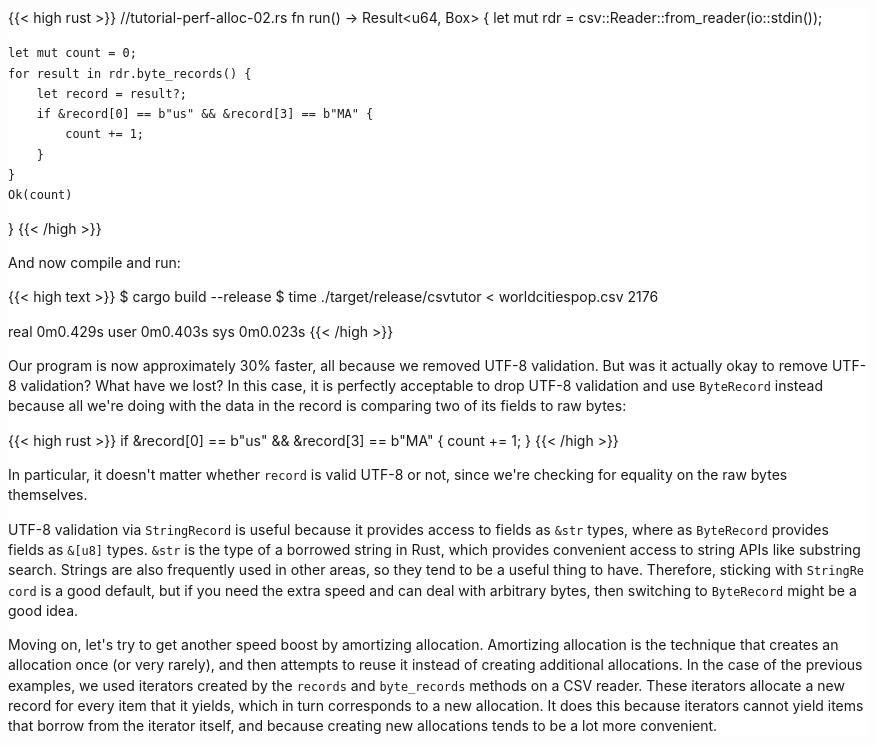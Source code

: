 {{< high rust >}}
//tutorial-perf-alloc-02.rs
fn run() -> Result<u64, Box<Error>> {
    let mut rdr = csv::Reader::from_reader(io::stdin());

    let mut count = 0;
    for result in rdr.byte_records() {
        let record = result?;
        if &record[0] == b"us" && &record[3] == b"MA" {
            count += 1;
        }
    }
    Ok(count)
}
{{< /high >}}

And now compile and run:

{{< high text >}}
$ cargo build --release
$ time ./target/release/csvtutor < worldcitiespop.csv
2176

real    0m0.429s
user    0m0.403s
sys     0m0.023s
{{< /high >}}

Our program is now approximately 30% faster, all because we removed UTF-8
validation. But was it actually okay to remove UTF-8 validation? What have we
lost? In this case, it is perfectly acceptable to drop UTF-8 validation and use
`ByteRecord` instead because all we're doing with the data in the record is
comparing two of its fields to raw bytes:

{{< high rust >}}
if &record[0] == b"us" && &record[3] == b"MA" {
    count += 1;
}
{{< /high >}}

In particular, it doesn't matter whether `record` is valid UTF-8 or not, since
we're checking for equality on the raw bytes themselves.

UTF-8 validation via `StringRecord` is useful because it provides access to
fields as `&str` types, where as `ByteRecord` provides fields as `&[u8]` types.
`&str` is the type of a borrowed string in Rust, which provides convenient
access to string APIs like substring search. Strings are also frequently used
in other areas, so they tend to be a useful thing to have. Therefore, sticking
with `StringRecord` is a good default, but if you need the extra speed and can
deal with arbitrary bytes, then switching to `ByteRecord` might be a good idea.

Moving on, let's try to get another speed boost by amortizing allocation.
Amortizing allocation is the technique that creates an allocation once (or
very rarely), and then attempts to reuse it instead of creating additional
allocations. In the case of the previous examples, we used iterators created
by the `records` and `byte_records` methods on a CSV reader. These iterators
allocate a new record for every item that it yields, which in turn corresponds
to a new allocation. It does this because iterators cannot yield items that
borrow from the iterator itself, and because creating new allocations tends to
be a lot more convenient.
